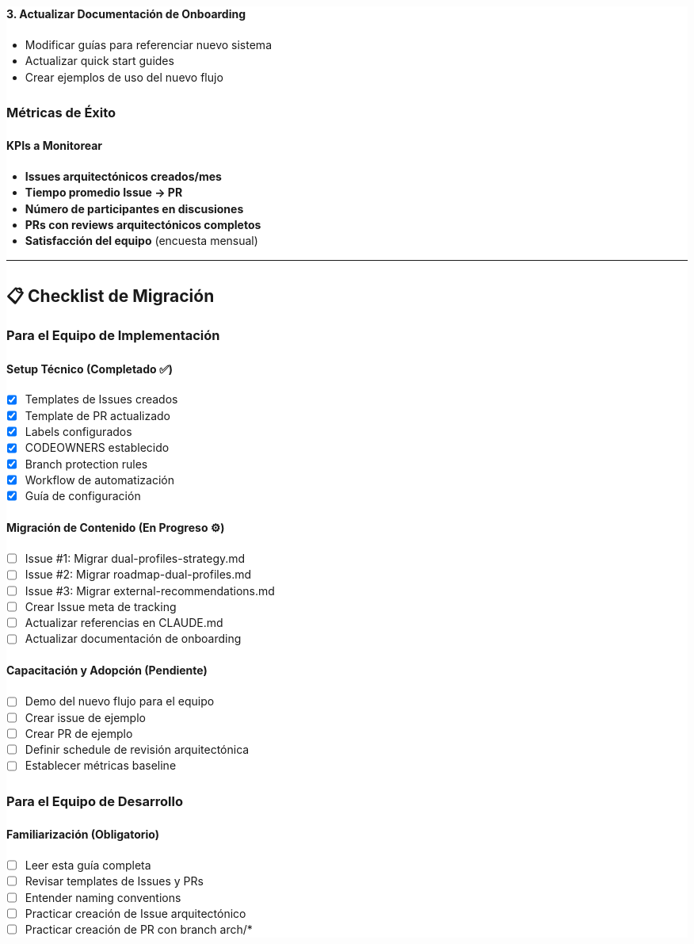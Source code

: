 #### 3. Actualizar Documentación de Onboarding
- Modificar guías para referenciar nuevo sistema
- Actualizar quick start guides
- Crear ejemplos de uso del nuevo flujo

### Métricas de Éxito

#### KPIs a Monitorear
- **Issues arquitectónicos creados/mes**
- **Tiempo promedio Issue → PR**
- **Número de participantes en discusiones**
- **PRs con reviews arquitectónicos completos**
- **Satisfacción del equipo** (encuesta mensual)

---

## 📋 Checklist de Migración

### Para el Equipo de Implementación

#### Setup Técnico (Completado ✅)
- [x] Templates de Issues creados
- [x] Template de PR actualizado
- [x] Labels configurados
- [x] CODEOWNERS establecido
- [x] Branch protection rules
- [x] Workflow de automatización
- [x] Guía de configuración

#### Migración de Contenido (En Progreso ⚙️)
- [ ] Issue #1: Migrar dual-profiles-strategy.md
- [ ] Issue #2: Migrar roadmap-dual-profiles.md 
- [ ] Issue #3: Migrar external-recommendations.md
- [ ] Crear Issue meta de tracking
- [ ] Actualizar referencias en CLAUDE.md
- [ ] Actualizar documentación de onboarding

#### Capacitación y Adopción (Pendiente)
- [ ] Demo del nuevo flujo para el equipo
- [ ] Crear issue de ejemplo
- [ ] Crear PR de ejemplo
- [ ] Definir schedule de revisión arquitectónica
- [ ] Establecer métricas baseline

### Para el Equipo de Desarrollo

#### Familiarización (Obligatorio)
- [ ] Leer esta guía completa
- [ ] Revisar templates de Issues y PRs
- [ ] Entender naming conventions
- [ ] Practicar creación de Issue arquitectónico
- [ ] Practicar creación de PR con branch arch/*
